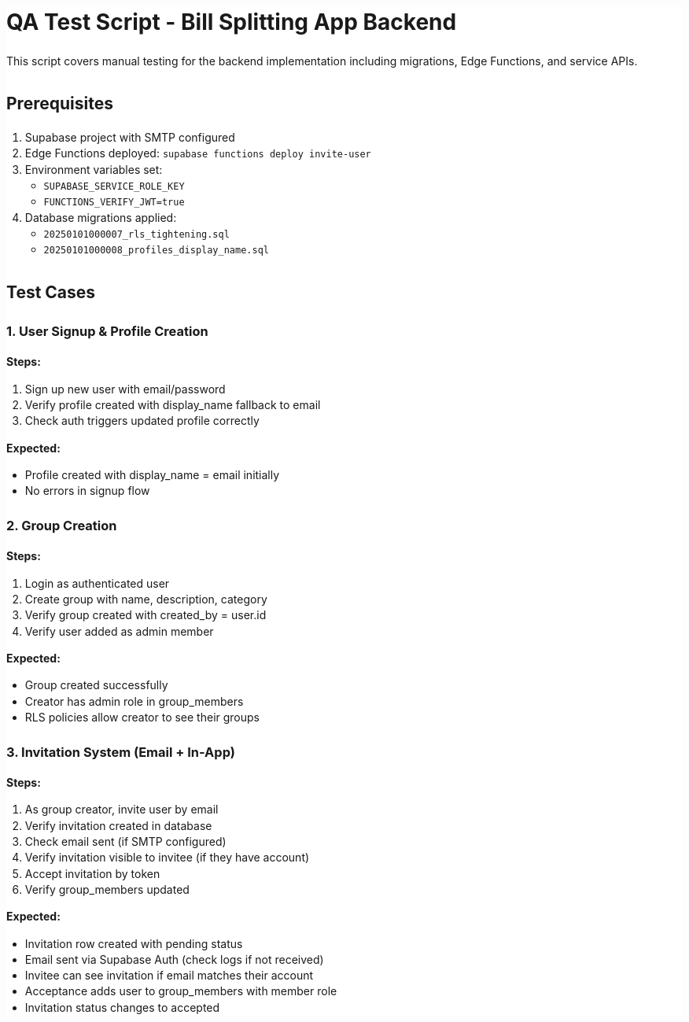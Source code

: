 # QA Test Script - Bill Splitting App Backend

This script covers manual testing for the backend implementation including migrations, Edge Functions, and service APIs.

## Prerequisites

1. Supabase project with SMTP configured
2. Edge Functions deployed: `supabase functions deploy invite-user`
3. Environment variables set:
   - `SUPABASE_SERVICE_ROLE_KEY`
   - `FUNCTIONS_VERIFY_JWT=true`
4. Database migrations applied:
   - `20250101000007_rls_tightening.sql`
   - `20250101000008_profiles_display_name.sql`

## Test Cases

### 1. User Signup & Profile Creation
**Steps:**
1. Sign up new user with email/password
2. Verify profile created with display_name fallback to email
3. Check auth triggers updated profile correctly

**Expected:**
- Profile created with display_name = email initially
- No errors in signup flow

### 2. Group Creation
**Steps:**
1. Login as authenticated user
2. Create group with name, description, category
3. Verify group created with created_by = user.id
4. Verify user added as admin member

**Expected:**
- Group created successfully
- Creator has admin role in group_members
- RLS policies allow creator to see their groups

### 3. Invitation System (Email + In-App)
**Steps:**
1. As group creator, invite user by email
2. Verify invitation created in database
3. Check email sent (if SMTP configured)
4. Verify invitation visible to invitee (if they have account)
5. Accept invitation by token
6. Verify group_members updated

**Expected:**
- Invitation row created with pending status
- Email sent via Supabase Auth (check logs if not received)
- Invitee can see invitation if email matches their account
- Acceptance adds user to group_members with member role
- Invitation status changes to accepted
